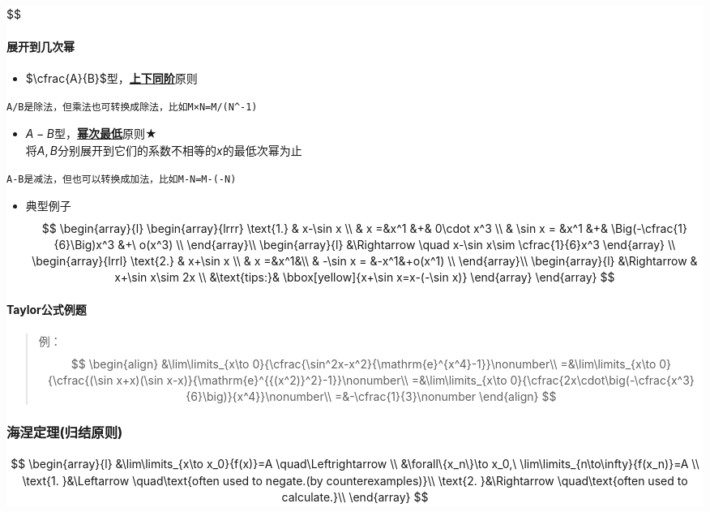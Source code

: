 $$


#### 展开到几次幂
- $\cfrac{A}{B}$型，<u>**上下同阶**</u>原则  
```
A/B是除法，但乘法也可转换成除法，比如M×N=M/(N^-1)
```

- $A-B$型，<u>**幂次最低**</u>原则★  
将$A,B$分别展开到它们的系数不相等的$x$的最低次幂为止
```
A-B是减法，但也可以转换成加法，比如M-N=M-(-N)
```
  - 典型例子
$$
\begin{array}{l}
\begin{array}{lrrr}
\text{1.} & x-\sin x \\
& x =&x^1 &+& 0\cdot x^3 \\
& \sin x  = &x^1 &+& \Big(-\cfrac{1}{6}\Big)x^3 &+\ o(x^3) \\
\end{array}\\
\begin{array}{l}
&\Rightarrow \quad x-\sin x\sim \cfrac{1}{6}x^3
\end{array} \\
\begin{array}{lrrl}
\text{2.} & x+\sin x \\
& x =&x^1&\\
& -\sin x  = &-x^1&+o(x^1) \\
\end{array}\\
\begin{array}{l}
&\Rightarrow & x+\sin x\sim 2x \\
&\text{tips:}& \bbox[yellow]{x+\sin x=x-(-\sin x)}
\end{array}
\end{array}
$$

#### Taylor公式例题
>例：
$$
\begin{align}
&\lim\limits_{x\to 0}{\cfrac{\sin^2x-x^2}{\mathrm{e}^{x^4}-1}}\nonumber\\
=&\lim\limits_{x\to 0}{\cfrac{(\sin x+x)(\sin x-x)}{\mathrm{e}^{{(x^2)}^2}-1}}\nonumber\\
=&\lim\limits_{x\to 0}{\cfrac{2x\cdot\big(-\cfrac{x^3}{6}\big)}{x^4}}\nonumber\\
=&-\cfrac{1}{3}\nonumber
\end{align}
$$

### 海涅定理(归结原则)
$$
\begin{array}{l}
&\lim\limits_{x\to x_0}{f(x)}=A \quad\Leftrightarrow  \\
&\forall\{x_n\}\to x_0,\ \lim\limits_{n\to\infty}{f(x_n)}=A  \\
\text{1. }&\Leftarrow  \quad\text{often used to negate.(by counterexamples)}\\
\text{2. }&\Rightarrow \quad\text{often used to calculate.}\\
\end{array}
$$
